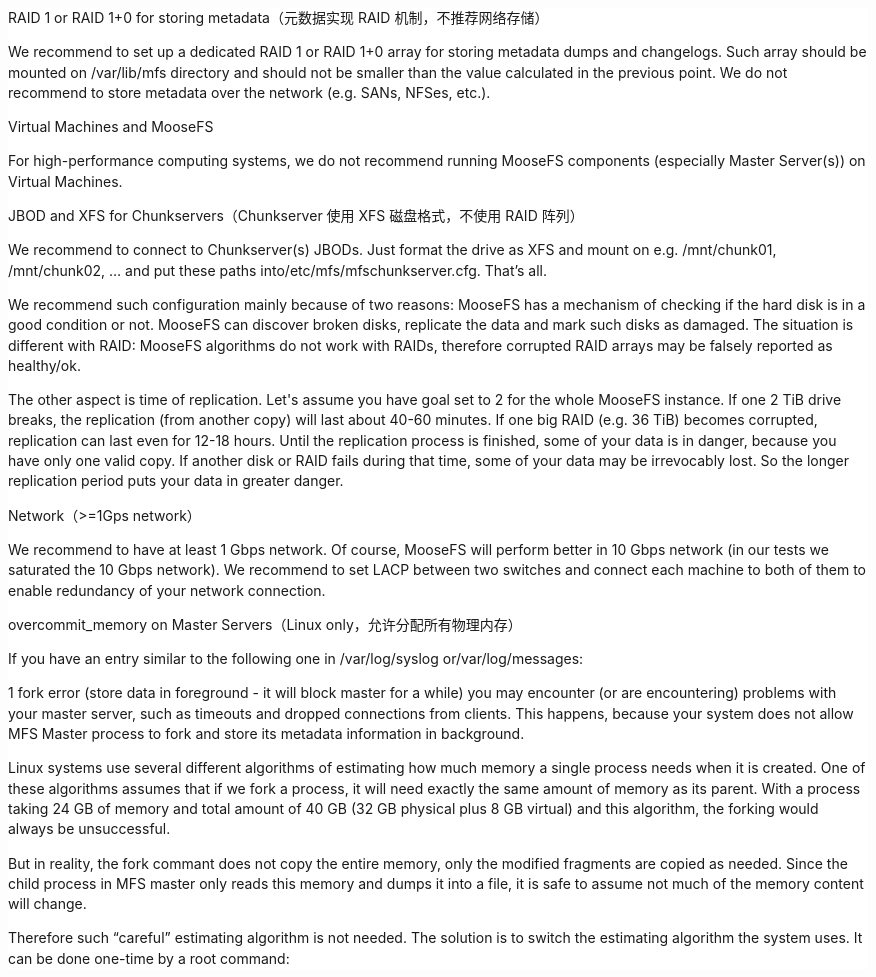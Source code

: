 RAID 1 or RAID 1+0 for storing metadata（元数据实现 RAID 机制，不推荐网络存储）

We recommend to set up a dedicated RAID 1 or RAID 1+0 array for storing metadata dumps and changelogs. Such array should be mounted on /var/lib/mfs directory and should not be smaller than the value calculated in the previous point.
We do not recommend to store metadata over the network (e.g. SANs, NFSes, etc.).

Virtual Machines and MooseFS

For high-performance computing systems, we do not recommend running MooseFS components (especially Master Server(s)) on Virtual Machines.

JBOD and XFS for Chunkservers（Chunkserver 使用 XFS 磁盘格式，不使用 RAID 阵列）

We recommend to connect to Chunkserver(s) JBODs. Just format the drive as XFS and mount on e.g. /mnt/chunk01, /mnt/chunk02, … and put these paths into/etc/mfs/mfschunkserver.cfg. That’s all.

We recommend such configuration mainly because of two reasons:
MooseFS has a mechanism of checking if the hard disk is in a good condition or not. MooseFS can discover broken disks, replicate the data and mark such disks as damaged. The situation is different with RAID: MooseFS algorithms do not work with RAIDs, therefore corrupted RAID arrays may be falsely reported as healthy/ok.

The other aspect is time of replication. Let's assume you have goal set to 2 for the whole MooseFS instance. If one 2 TiB drive breaks, the replication (from another copy) will last about 40-60 minutes. If one big RAID (e.g. 36 TiB) becomes corrupted, replication can last even for 12-18 hours. Until the replication process is finished, some of your data is in danger, because you have only one valid copy. If another disk or RAID fails during that time, some of your data may be irrevocably lost. So the longer replication period puts your data in greater danger.

Network（>=1Gps network）

We recommend to have at least 1 Gbps network. Of course, MooseFS will perform better in 10 Gbps network (in our tests we saturated the 10 Gbps network).
We recommend to set LACP between two switches and connect each machine to both of them to enable redundancy of your network connection.

overcommit_memory on Master Servers（Linux only，允许分配所有物理内存）

If you have an entry similar to the following one in /var/log/syslog or/var/log/messages:

1
fork error (store data in foreground - it will block master for a while)
you may encounter (or are encountering) problems with your master server, such as timeouts and dropped connections from clients. This happens, because your system does not allow MFS Master process to fork and store its metadata information in background.

Linux systems use several different algorithms of estimating how much memory a single process needs when it is created. One of these algorithms assumes that if we fork a process, it will need exactly the same amount of memory as its parent. With a process taking 24 GB of memory and total amount of 40 GB (32 GB physical plus 8 GB virtual) and this algorithm, the forking would always be unsuccessful.

But in reality, the fork commant does not copy the entire memory, only the modified fragments are copied as needed. Since the child process in MFS master only reads this memory and dumps it into a file, it is safe to assume not much of the memory content will change.

Therefore such “careful” estimating algorithm is not needed. The solution is to switch the estimating algorithm the system uses. It can be done one-time by a root command:
